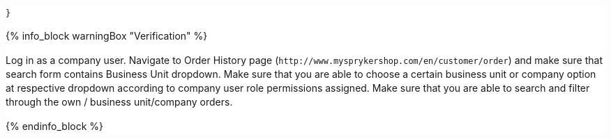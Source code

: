 ```php
}
```
{% info_block warningBox "Verification" %}

Log in as a company user. Navigate to Order History page (`http://www.mysprykershop.com/en/customer/order`) and make sure that search form contains Business Unit dropdown.
Make sure that you are able to choose a certain business unit or company option at respective dropdown according to company user role permissions assigned.
Make sure that you are able to search and filter through the own / business unit/company orders.

{% endinfo_block %}

